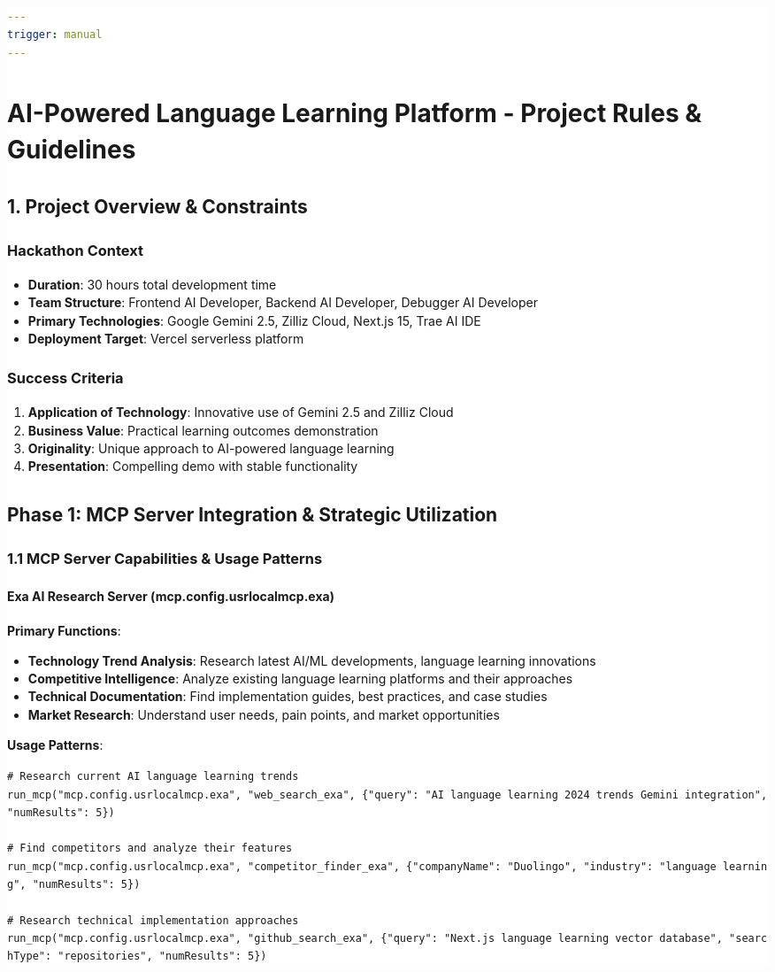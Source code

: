 ```yaml
---
trigger: manual
---
```


# AI-Powered Language Learning Platform - Project Rules & Guidelines

## 1. Project Overview & Constraints

### Hackathon Context
- **Duration**: 30 hours total development time
- **Team Structure**: Frontend AI Developer, Backend AI Developer, Debugger AI Developer
- **Primary Technologies**: Google Gemini 2.5, Zilliz Cloud, Next.js 15, Trae AI IDE
- **Deployment Target**: Vercel serverless platform

### Success Criteria
1. **Application of Technology**: Innovative use of Gemini 2.5 and Zilliz Cloud
2. **Business Value**: Practical learning outcomes demonstration
3. **Originality**: Unique approach to AI-powered language learning
4. **Presentation**: Compelling demo with stable functionality

## Phase 1: MCP Server Integration & Strategic Utilization

### 1.1 MCP Server Capabilities & Usage Patterns

#### Exa AI Research Server (mcp.config.usrlocalmcp.exa)
**Primary Functions**:
- **Technology Trend Analysis**: Research latest AI/ML developments, language learning innovations
- **Competitive Intelligence**: Analyze existing language learning platforms and their approaches
- **Technical Documentation**: Find implementation guides, best practices, and case studies
- **Market Research**: Understand user needs, pain points, and market opportunities

**Usage Patterns**:
```
# Research current AI language learning trends
run_mcp("mcp.config.usrlocalmcp.exa", "web_search_exa", {"query": "AI language learning 2024 trends Gemini integration", "numResults": 5})

# Find competitors and analyze their features
run_mcp("mcp.config.usrlocalmcp.exa", "competitor_finder_exa", {"companyName": "Duolingo", "industry": "language learning", "numResults": 5})

# Research technical implementation approaches
run_mcp("mcp.config.usrlocalmcp.exa", "github_search_exa", {"query": "Next.js language learning vector database", "searchType": "repositories", "numResults": 5})
```
